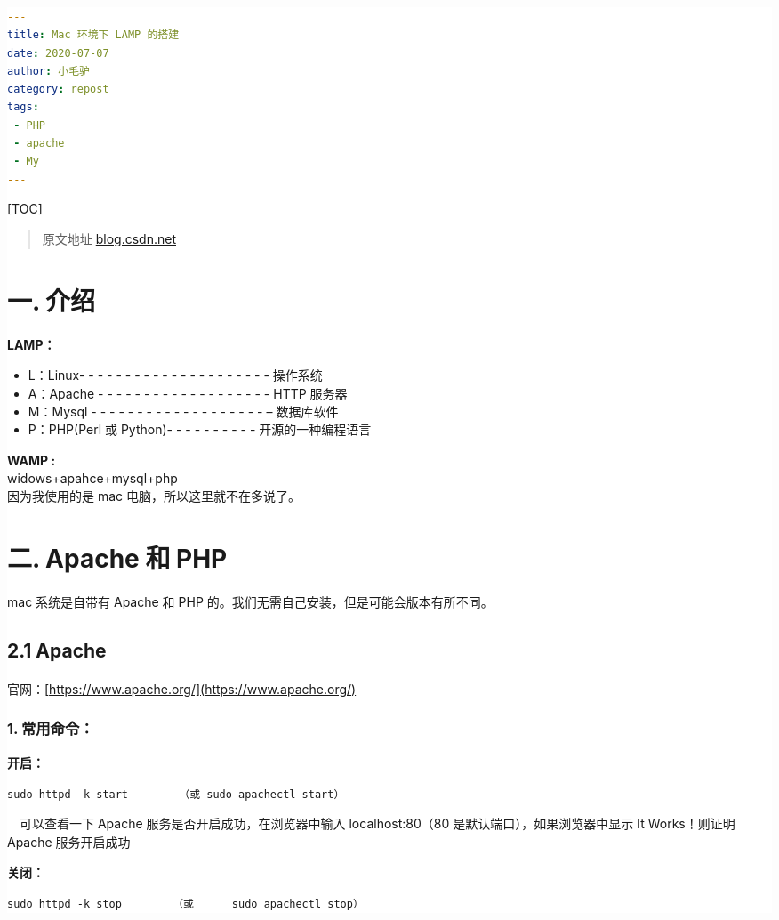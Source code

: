 ```yaml
---
title: Mac 环境下 LAMP 的搭建
date: 2020-07-07
author: 小毛驴
category: repost
tags:
 - PHP
 - apache
 - My
---
```


[TOC]




>  原文地址 [blog.csdn.net](https://blog.csdn.net/haochangdi123/article/details/82429221)

一. 介绍
=====

**LAMP：**  
- L：Linux- - - - - - - - - - - - - - - - - - - - - 操作系统  
- A：Apache - - - - - - - - - - - - - - - - - - - HTTP 服务器  
- M：Mysql - - - - - - - - - - - - - - - - - - - – 数据库软件  
- P：PHP(Perl 或 Python)- - - - - - - - - - 开源的一种编程语言

**WAMP :**  
widows+apahce+mysql+php  
因为我使用的是 mac 电脑，所以这里就不在多说了。

二. Apache 和 PHP
===============

mac 系统是自带有 Apache 和 PHP 的。我们无需自己安装，但是可能会版本有所不同。

2.1 Apache
----------

官网：[https://www.apache.org/](https://www.apache.org/)

### 1. 常用命令：

**开启：**

```shell
sudo httpd -k start        （或 sudo apachectl start）
```

　可以查看一下 Apache 服务是否开启成功，在浏览器中输入 localhost:80（80 是默认端口），如果浏览器中显示 It Works！则证明 Apache 服务开启成功

**关闭：**

```
sudo httpd -k stop        （或      sudo apachectl stop）
```
